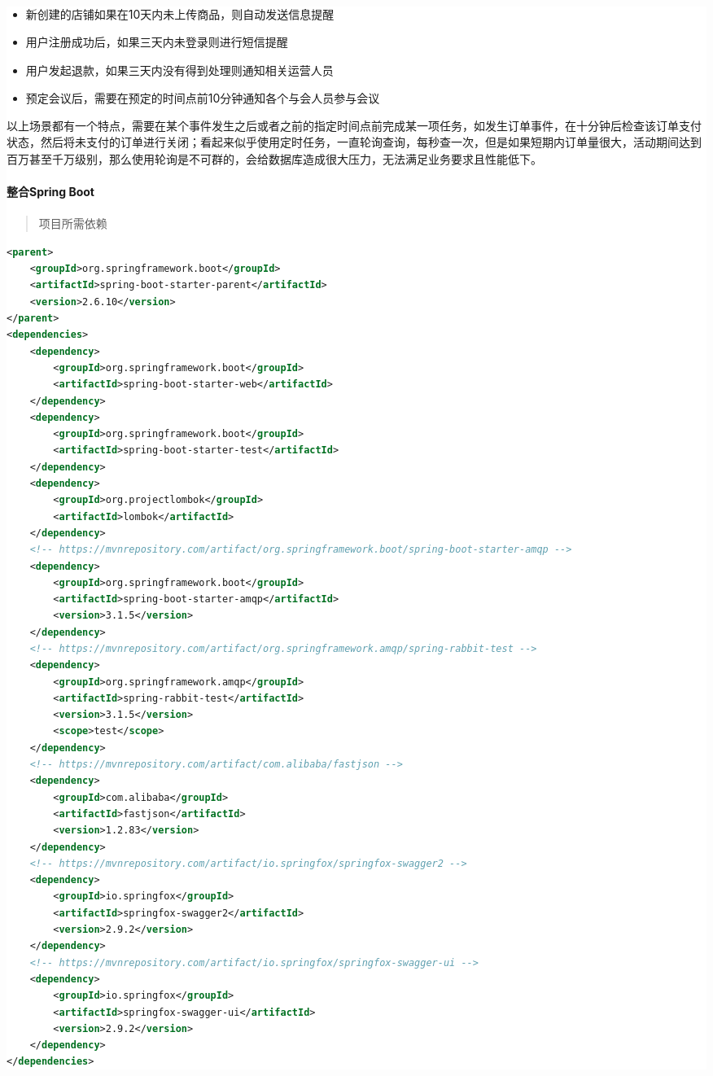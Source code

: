 - 新创建的店铺如果在10天内未上传商品，则自动发送信息提醒

- 用户注册成功后，如果三天内未登录则进行短信提醒

- 用户发起退款，如果三天内没有得到处理则通知相关运营人员

- 预定会议后，需要在预定的时间点前10分钟通知各个与会人员参与会议

以上场景都有一个特点，需要在某个事件发生之后或者之前的指定时间点前完成某一项任务，如发生订单事件，在十分钟后检查该订单支付状态，然后将未支付的订单进行关闭；看起来似乎使用定时任务，一直轮询查询，每秒查一次，但是如果短期内订单量很大，活动期间达到百万甚至千万级别，那么使用轮询是不可群的，会给数据库造成很大压力，无法满足业务要求且性能低下。

#### 整合Spring Boot

> 项目所需依赖

```xml
<parent>
    <groupId>org.springframework.boot</groupId>
    <artifactId>spring-boot-starter-parent</artifactId>
    <version>2.6.10</version>
</parent>
<dependencies>
    <dependency>
        <groupId>org.springframework.boot</groupId>
        <artifactId>spring-boot-starter-web</artifactId>
    </dependency>
    <dependency>
        <groupId>org.springframework.boot</groupId>
        <artifactId>spring-boot-starter-test</artifactId>
    </dependency>
    <dependency>
        <groupId>org.projectlombok</groupId>
        <artifactId>lombok</artifactId>
    </dependency>
    <!-- https://mvnrepository.com/artifact/org.springframework.boot/spring-boot-starter-amqp -->
    <dependency>
        <groupId>org.springframework.boot</groupId>
        <artifactId>spring-boot-starter-amqp</artifactId>
        <version>3.1.5</version>
    </dependency>
    <!-- https://mvnrepository.com/artifact/org.springframework.amqp/spring-rabbit-test -->
    <dependency>
        <groupId>org.springframework.amqp</groupId>
        <artifactId>spring-rabbit-test</artifactId>
        <version>3.1.5</version>
        <scope>test</scope>
    </dependency>
    <!-- https://mvnrepository.com/artifact/com.alibaba/fastjson -->
    <dependency>
        <groupId>com.alibaba</groupId>
        <artifactId>fastjson</artifactId>
        <version>1.2.83</version>
    </dependency>
    <!-- https://mvnrepository.com/artifact/io.springfox/springfox-swagger2 -->
    <dependency>
        <groupId>io.springfox</groupId>
        <artifactId>springfox-swagger2</artifactId>
        <version>2.9.2</version>
    </dependency>
    <!-- https://mvnrepository.com/artifact/io.springfox/springfox-swagger-ui -->
    <dependency>
        <groupId>io.springfox</groupId>
        <artifactId>springfox-swagger-ui</artifactId>
        <version>2.9.2</version>
    </dependency>
</dependencies>
```